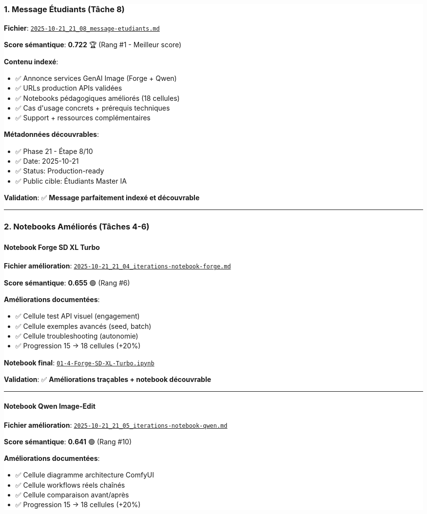 ### 1. Message Étudiants (Tâche 8)

**Fichier**: [`2025-10-21_21_08_message-etudiants.md`](2025-10-21_21_08_message-etudiants.md)

**Score sémantique**: **0.722** 🏆 (Rang #1 - Meilleur score)

**Contenu indexé**:
- ✅ Annonce services GenAI Image (Forge + Qwen)
- ✅ URLs production APIs validées
- ✅ Notebooks pédagogiques améliorés (18 cellules)
- ✅ Cas d'usage concrets + prérequis techniques
- ✅ Support + ressources complémentaires

**Métadonnées découvrables**:
- ✅ Phase 21 - Étape 8/10
- ✅ Date: 2025-10-21
- ✅ Status: Production-ready
- ✅ Public cible: Étudiants Master IA

**Validation**: ✅ **Message parfaitement indexé et découvrable**

---

### 2. Notebooks Améliorés (Tâches 4-6)

#### Notebook Forge SD XL Turbo

**Fichier amélioration**: [`2025-10-21_21_04_iterations-notebook-forge.md`](2025-10-21_21_04_iterations-notebook-forge.md)

**Score sémantique**: **0.655** 🟢 (Rang #6)

**Améliorations documentées**:
- ✅ Cellule test API visuel (engagement)
- ✅ Cellule exemples avancés (seed, batch)
- ✅ Cellule troubleshooting (autonomie)
- ✅ Progression 15 → 18 cellules (+20%)

**Notebook final**: [`01-4-Forge-SD-XL-Turbo.ipynb`](../../../MyIA.AI.Notebooks/GenAI/01-Images-Foundation/01-4-Forge-SD-XL-Turbo.ipynb)

**Validation**: ✅ **Améliorations traçables + notebook découvrable**

---

#### Notebook Qwen Image-Edit

**Fichier amélioration**: [`2025-10-21_21_05_iterations-notebook-qwen.md`](2025-10-21_21_05_iterations-notebook-qwen.md)

**Score sémantique**: **0.641** 🟢 (Rang #10)

**Améliorations documentées**:
- ✅ Cellule diagramme architecture ComfyUI
- ✅ Cellule workflows réels chaînés
- ✅ Cellule comparaison avant/après
- ✅ Progression 15 → 18 cellules (+20%)
